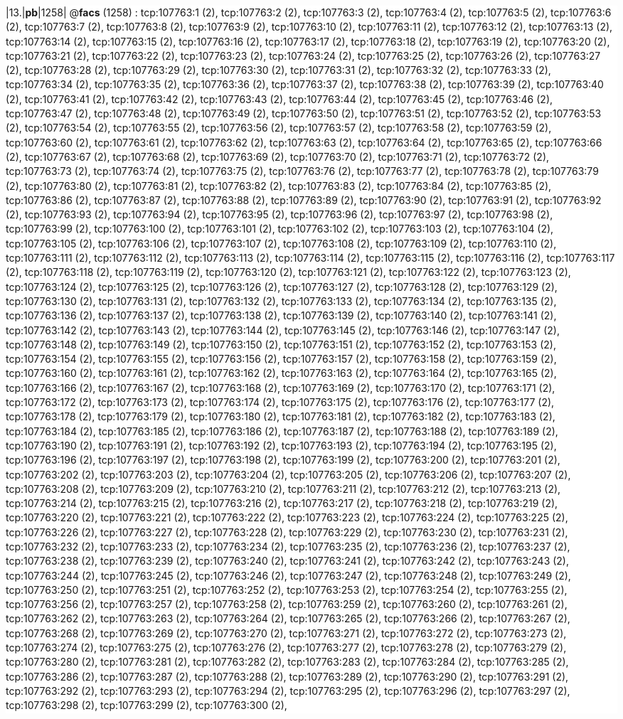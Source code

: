 |13.|__pb__|1258| @__facs__ (1258) : tcp:107763:1 (2), tcp:107763:2 (2), tcp:107763:3 (2), tcp:107763:4 (2), tcp:107763:5 (2), tcp:107763:6 (2), tcp:107763:7 (2), tcp:107763:8 (2), tcp:107763:9 (2), tcp:107763:10 (2), tcp:107763:11 (2), tcp:107763:12 (2), tcp:107763:13 (2), tcp:107763:14 (2), tcp:107763:15 (2), tcp:107763:16 (2), tcp:107763:17 (2), tcp:107763:18 (2), tcp:107763:19 (2), tcp:107763:20 (2), tcp:107763:21 (2), tcp:107763:22 (2), tcp:107763:23 (2), tcp:107763:24 (2), tcp:107763:25 (2), tcp:107763:26 (2), tcp:107763:27 (2), tcp:107763:28 (2), tcp:107763:29 (2), tcp:107763:30 (2), tcp:107763:31 (2), tcp:107763:32 (2), tcp:107763:33 (2), tcp:107763:34 (2), tcp:107763:35 (2), tcp:107763:36 (2), tcp:107763:37 (2), tcp:107763:38 (2), tcp:107763:39 (2), tcp:107763:40 (2), tcp:107763:41 (2), tcp:107763:42 (2), tcp:107763:43 (2), tcp:107763:44 (2), tcp:107763:45 (2), tcp:107763:46 (2), tcp:107763:47 (2), tcp:107763:48 (2), tcp:107763:49 (2), tcp:107763:50 (2), tcp:107763:51 (2), tcp:107763:52 (2), tcp:107763:53 (2), tcp:107763:54 (2), tcp:107763:55 (2), tcp:107763:56 (2), tcp:107763:57 (2), tcp:107763:58 (2), tcp:107763:59 (2), tcp:107763:60 (2), tcp:107763:61 (2), tcp:107763:62 (2), tcp:107763:63 (2), tcp:107763:64 (2), tcp:107763:65 (2), tcp:107763:66 (2), tcp:107763:67 (2), tcp:107763:68 (2), tcp:107763:69 (2), tcp:107763:70 (2), tcp:107763:71 (2), tcp:107763:72 (2), tcp:107763:73 (2), tcp:107763:74 (2), tcp:107763:75 (2), tcp:107763:76 (2), tcp:107763:77 (2), tcp:107763:78 (2), tcp:107763:79 (2), tcp:107763:80 (2), tcp:107763:81 (2), tcp:107763:82 (2), tcp:107763:83 (2), tcp:107763:84 (2), tcp:107763:85 (2), tcp:107763:86 (2), tcp:107763:87 (2), tcp:107763:88 (2), tcp:107763:89 (2), tcp:107763:90 (2), tcp:107763:91 (2), tcp:107763:92 (2), tcp:107763:93 (2), tcp:107763:94 (2), tcp:107763:95 (2), tcp:107763:96 (2), tcp:107763:97 (2), tcp:107763:98 (2), tcp:107763:99 (2), tcp:107763:100 (2), tcp:107763:101 (2), tcp:107763:102 (2), tcp:107763:103 (2), tcp:107763:104 (2), tcp:107763:105 (2), tcp:107763:106 (2), tcp:107763:107 (2), tcp:107763:108 (2), tcp:107763:109 (2), tcp:107763:110 (2), tcp:107763:111 (2), tcp:107763:112 (2), tcp:107763:113 (2), tcp:107763:114 (2), tcp:107763:115 (2), tcp:107763:116 (2), tcp:107763:117 (2), tcp:107763:118 (2), tcp:107763:119 (2), tcp:107763:120 (2), tcp:107763:121 (2), tcp:107763:122 (2), tcp:107763:123 (2), tcp:107763:124 (2), tcp:107763:125 (2), tcp:107763:126 (2), tcp:107763:127 (2), tcp:107763:128 (2), tcp:107763:129 (2), tcp:107763:130 (2), tcp:107763:131 (2), tcp:107763:132 (2), tcp:107763:133 (2), tcp:107763:134 (2), tcp:107763:135 (2), tcp:107763:136 (2), tcp:107763:137 (2), tcp:107763:138 (2), tcp:107763:139 (2), tcp:107763:140 (2), tcp:107763:141 (2), tcp:107763:142 (2), tcp:107763:143 (2), tcp:107763:144 (2), tcp:107763:145 (2), tcp:107763:146 (2), tcp:107763:147 (2), tcp:107763:148 (2), tcp:107763:149 (2), tcp:107763:150 (2), tcp:107763:151 (2), tcp:107763:152 (2), tcp:107763:153 (2), tcp:107763:154 (2), tcp:107763:155 (2), tcp:107763:156 (2), tcp:107763:157 (2), tcp:107763:158 (2), tcp:107763:159 (2), tcp:107763:160 (2), tcp:107763:161 (2), tcp:107763:162 (2), tcp:107763:163 (2), tcp:107763:164 (2), tcp:107763:165 (2), tcp:107763:166 (2), tcp:107763:167 (2), tcp:107763:168 (2), tcp:107763:169 (2), tcp:107763:170 (2), tcp:107763:171 (2), tcp:107763:172 (2), tcp:107763:173 (2), tcp:107763:174 (2), tcp:107763:175 (2), tcp:107763:176 (2), tcp:107763:177 (2), tcp:107763:178 (2), tcp:107763:179 (2), tcp:107763:180 (2), tcp:107763:181 (2), tcp:107763:182 (2), tcp:107763:183 (2), tcp:107763:184 (2), tcp:107763:185 (2), tcp:107763:186 (2), tcp:107763:187 (2), tcp:107763:188 (2), tcp:107763:189 (2), tcp:107763:190 (2), tcp:107763:191 (2), tcp:107763:192 (2), tcp:107763:193 (2), tcp:107763:194 (2), tcp:107763:195 (2), tcp:107763:196 (2), tcp:107763:197 (2), tcp:107763:198 (2), tcp:107763:199 (2), tcp:107763:200 (2), tcp:107763:201 (2), tcp:107763:202 (2), tcp:107763:203 (2), tcp:107763:204 (2), tcp:107763:205 (2), tcp:107763:206 (2), tcp:107763:207 (2), tcp:107763:208 (2), tcp:107763:209 (2), tcp:107763:210 (2), tcp:107763:211 (2), tcp:107763:212 (2), tcp:107763:213 (2), tcp:107763:214 (2), tcp:107763:215 (2), tcp:107763:216 (2), tcp:107763:217 (2), tcp:107763:218 (2), tcp:107763:219 (2), tcp:107763:220 (2), tcp:107763:221 (2), tcp:107763:222 (2), tcp:107763:223 (2), tcp:107763:224 (2), tcp:107763:225 (2), tcp:107763:226 (2), tcp:107763:227 (2), tcp:107763:228 (2), tcp:107763:229 (2), tcp:107763:230 (2), tcp:107763:231 (2), tcp:107763:232 (2), tcp:107763:233 (2), tcp:107763:234 (2), tcp:107763:235 (2), tcp:107763:236 (2), tcp:107763:237 (2), tcp:107763:238 (2), tcp:107763:239 (2), tcp:107763:240 (2), tcp:107763:241 (2), tcp:107763:242 (2), tcp:107763:243 (2), tcp:107763:244 (2), tcp:107763:245 (2), tcp:107763:246 (2), tcp:107763:247 (2), tcp:107763:248 (2), tcp:107763:249 (2), tcp:107763:250 (2), tcp:107763:251 (2), tcp:107763:252 (2), tcp:107763:253 (2), tcp:107763:254 (2), tcp:107763:255 (2), tcp:107763:256 (2), tcp:107763:257 (2), tcp:107763:258 (2), tcp:107763:259 (2), tcp:107763:260 (2), tcp:107763:261 (2), tcp:107763:262 (2), tcp:107763:263 (2), tcp:107763:264 (2), tcp:107763:265 (2), tcp:107763:266 (2), tcp:107763:267 (2), tcp:107763:268 (2), tcp:107763:269 (2), tcp:107763:270 (2), tcp:107763:271 (2), tcp:107763:272 (2), tcp:107763:273 (2), tcp:107763:274 (2), tcp:107763:275 (2), tcp:107763:276 (2), tcp:107763:277 (2), tcp:107763:278 (2), tcp:107763:279 (2), tcp:107763:280 (2), tcp:107763:281 (2), tcp:107763:282 (2), tcp:107763:283 (2), tcp:107763:284 (2), tcp:107763:285 (2), tcp:107763:286 (2), tcp:107763:287 (2), tcp:107763:288 (2), tcp:107763:289 (2), tcp:107763:290 (2), tcp:107763:291 (2), tcp:107763:292 (2), tcp:107763:293 (2), tcp:107763:294 (2), tcp:107763:295 (2), tcp:107763:296 (2), tcp:107763:297 (2), tcp:107763:298 (2), tcp:107763:299 (2), tcp:107763:300 (2),
